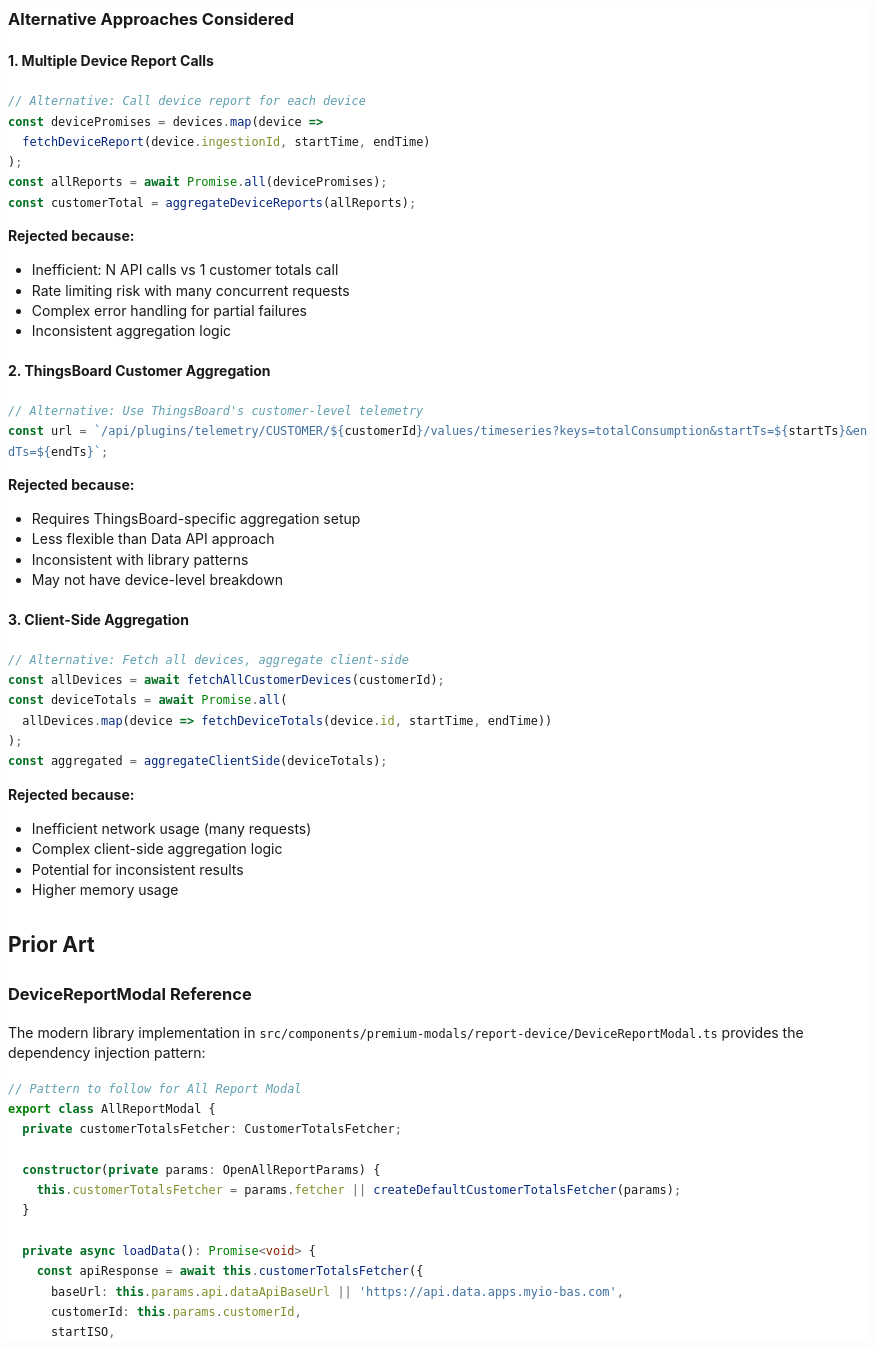 ### Alternative Approaches Considered

#### 1. Multiple Device Report Calls
```javascript
// Alternative: Call device report for each device
const devicePromises = devices.map(device => 
  fetchDeviceReport(device.ingestionId, startTime, endTime)
);
const allReports = await Promise.all(devicePromises);
const customerTotal = aggregateDeviceReports(allReports);
```
**Rejected because:**
- Inefficient: N API calls vs 1 customer totals call
- Rate limiting risk with many concurrent requests
- Complex error handling for partial failures
- Inconsistent aggregation logic

#### 2. ThingsBoard Customer Aggregation
```javascript
// Alternative: Use ThingsBoard's customer-level telemetry
const url = `/api/plugins/telemetry/CUSTOMER/${customerId}/values/timeseries?keys=totalConsumption&startTs=${startTs}&endTs=${endTs}`;
```
**Rejected because:**
- Requires ThingsBoard-specific aggregation setup
- Less flexible than Data API approach
- Inconsistent with library patterns
- May not have device-level breakdown

#### 3. Client-Side Aggregation
```javascript
// Alternative: Fetch all devices, aggregate client-side
const allDevices = await fetchAllCustomerDevices(customerId);
const deviceTotals = await Promise.all(
  allDevices.map(device => fetchDeviceTotals(device.id, startTime, endTime))
);
const aggregated = aggregateClientSide(deviceTotals);
```
**Rejected because:**
- Inefficient network usage (many requests)
- Complex client-side aggregation logic
- Potential for inconsistent results
- Higher memory usage

## Prior Art

### DeviceReportModal Reference
The modern library implementation in `src/components/premium-modals/report-device/DeviceReportModal.ts` provides the dependency injection pattern:

```typescript
// Pattern to follow for All Report Modal
export class AllReportModal {
  private customerTotalsFetcher: CustomerTotalsFetcher;

  constructor(private params: OpenAllReportParams) {
    this.customerTotalsFetcher = params.fetcher || createDefaultCustomerTotalsFetcher(params);
  }

  private async loadData(): Promise<void> {
    const apiResponse = await this.customerTotalsFetcher({
      baseUrl: this.params.api.dataApiBaseUrl || 'https://api.data.apps.myio-bas.com',
      customerId: this.params.customerId,
      startISO,
```